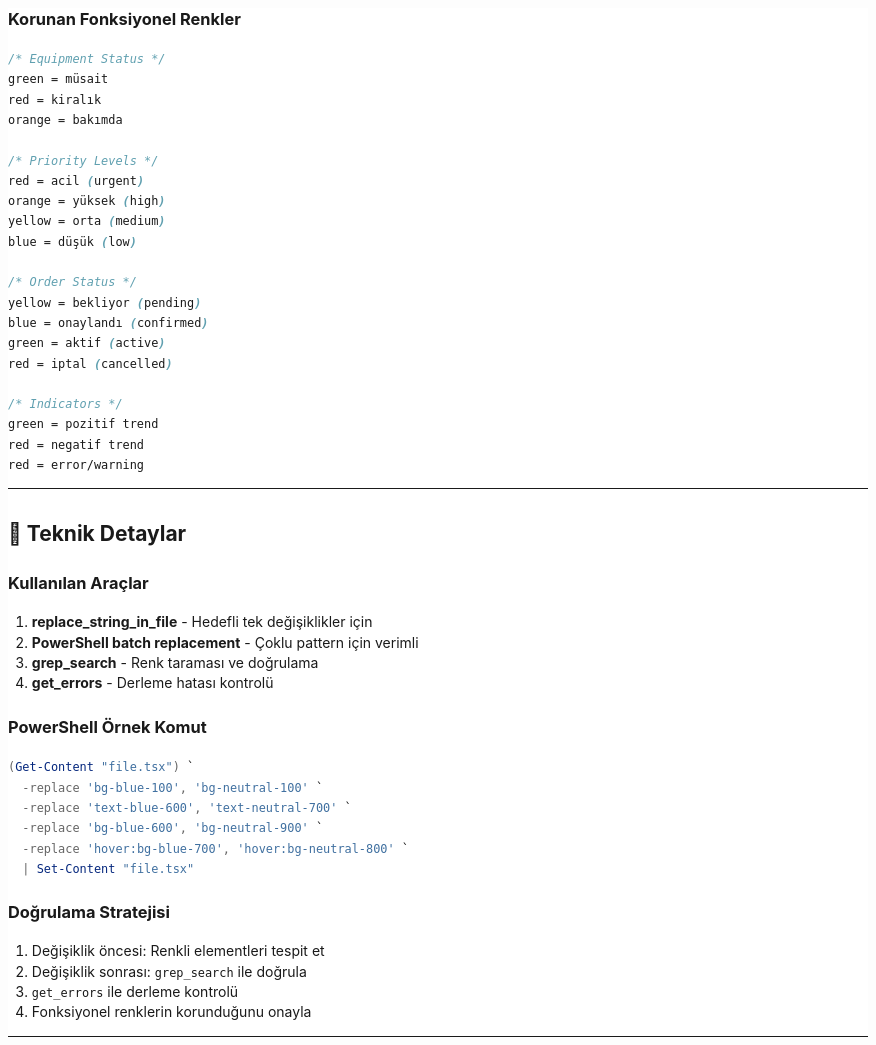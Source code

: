 ### Korunan Fonksiyonel Renkler
```css
/* Equipment Status */
green = müsait
red = kiralık
orange = bakımda

/* Priority Levels */
red = acil (urgent)
orange = yüksek (high)
yellow = orta (medium)
blue = düşük (low)

/* Order Status */
yellow = bekliyor (pending)
blue = onaylandı (confirmed)
green = aktif (active)
red = iptal (cancelled)

/* Indicators */
green = pozitif trend
red = negatif trend
red = error/warning
```

---

## 🔧 Teknik Detaylar

### Kullanılan Araçlar
1. **replace_string_in_file** - Hedefli tek değişiklikler için
2. **PowerShell batch replacement** - Çoklu pattern için verimli
3. **grep_search** - Renk taraması ve doğrulama
4. **get_errors** - Derleme hatası kontrolü

### PowerShell Örnek Komut
```powershell
(Get-Content "file.tsx") `
  -replace 'bg-blue-100', 'bg-neutral-100' `
  -replace 'text-blue-600', 'text-neutral-700' `
  -replace 'bg-blue-600', 'bg-neutral-900' `
  -replace 'hover:bg-blue-700', 'hover:bg-neutral-800' `
  | Set-Content "file.tsx"
```

### Doğrulama Stratejisi
1. Değişiklik öncesi: Renkli elementleri tespit et
2. Değişiklik sonrası: `grep_search` ile doğrula
3. `get_errors` ile derleme kontrolü
4. Fonksiyonel renklerin korunduğunu onayla

---